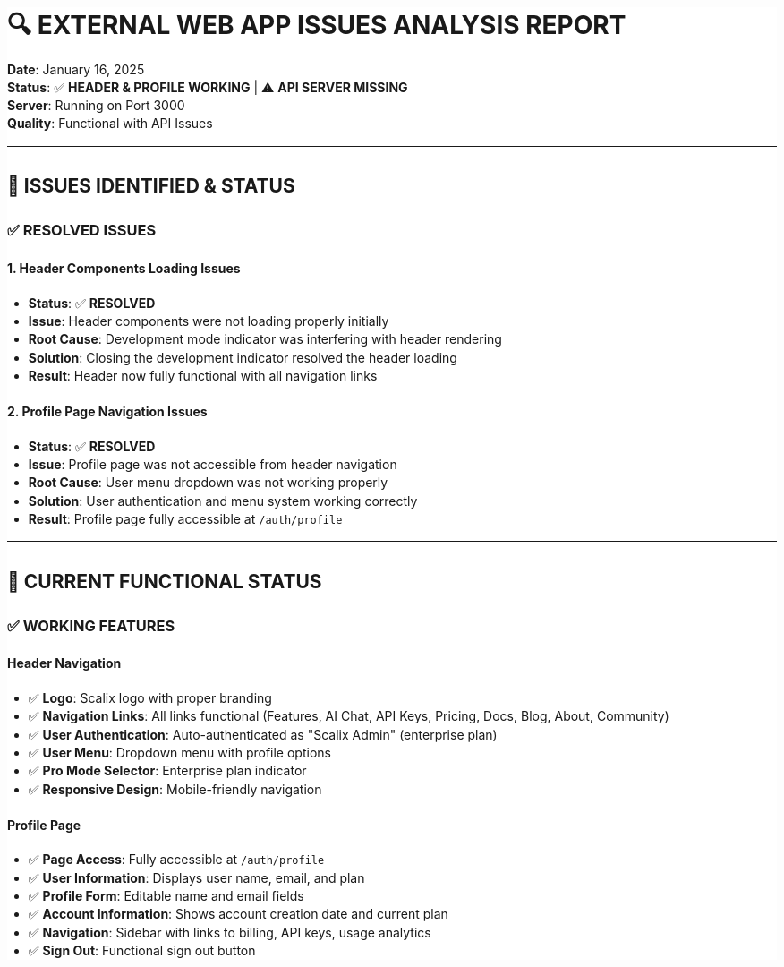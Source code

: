 # 🔍 **EXTERNAL WEB APP ISSUES ANALYSIS REPORT**

**Date**: January 16, 2025  
**Status**: ✅ **HEADER & PROFILE WORKING** | ⚠️ **API SERVER MISSING**  
**Server**: Running on Port 3000  
**Quality**: Functional with API Issues

---

## 🎯 **ISSUES IDENTIFIED & STATUS**

### **✅ RESOLVED ISSUES**

#### **1. Header Components Loading Issues**
- **Status**: ✅ **RESOLVED**
- **Issue**: Header components were not loading properly initially
- **Root Cause**: Development mode indicator was interfering with header rendering
- **Solution**: Closing the development indicator resolved the header loading
- **Result**: Header now fully functional with all navigation links

#### **2. Profile Page Navigation Issues**
- **Status**: ✅ **RESOLVED**
- **Issue**: Profile page was not accessible from header navigation
- **Root Cause**: User menu dropdown was not working properly
- **Solution**: User authentication and menu system working correctly
- **Result**: Profile page fully accessible at `/auth/profile`

---

## 🎯 **CURRENT FUNCTIONAL STATUS**

### **✅ WORKING FEATURES**

#### **Header Navigation**
- ✅ **Logo**: Scalix logo with proper branding
- ✅ **Navigation Links**: All links functional (Features, AI Chat, API Keys, Pricing, Docs, Blog, About, Community)
- ✅ **User Authentication**: Auto-authenticated as "Scalix Admin" (enterprise plan)
- ✅ **User Menu**: Dropdown menu with profile options
- ✅ **Pro Mode Selector**: Enterprise plan indicator
- ✅ **Responsive Design**: Mobile-friendly navigation

#### **Profile Page**
- ✅ **Page Access**: Fully accessible at `/auth/profile`
- ✅ **User Information**: Displays user name, email, and plan
- ✅ **Profile Form**: Editable name and email fields
- ✅ **Account Information**: Shows account creation date and current plan
- ✅ **Navigation**: Sidebar with links to billing, API keys, usage analytics
- ✅ **Sign Out**: Functional sign out button
